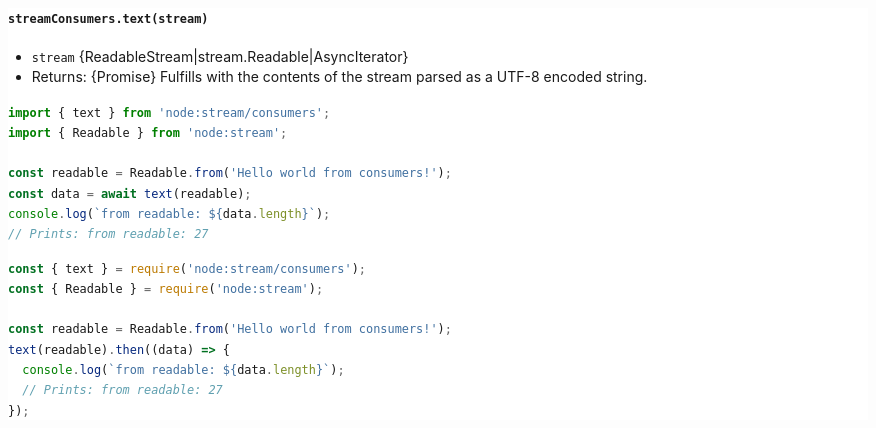 #### `streamConsumers.text(stream)`



* `stream` {ReadableStream|stream.Readable|AsyncIterator}
* Returns: {Promise} Fulfills with the contents of the stream parsed as a
  UTF-8 encoded string.

```mjs
import { text } from 'node:stream/consumers';
import { Readable } from 'node:stream';

const readable = Readable.from('Hello world from consumers!');
const data = await text(readable);
console.log(`from readable: ${data.length}`);
// Prints: from readable: 27
```

```cjs
const { text } = require('node:stream/consumers');
const { Readable } = require('node:stream');

const readable = Readable.from('Hello world from consumers!');
text(readable).then((data) => {
  console.log(`from readable: ${data.length}`);
  // Prints: from readable: 27
});
```

[Streams]: stream.md
[WHATWG Streams Standard]: https://streams.spec.whatwg.org/
